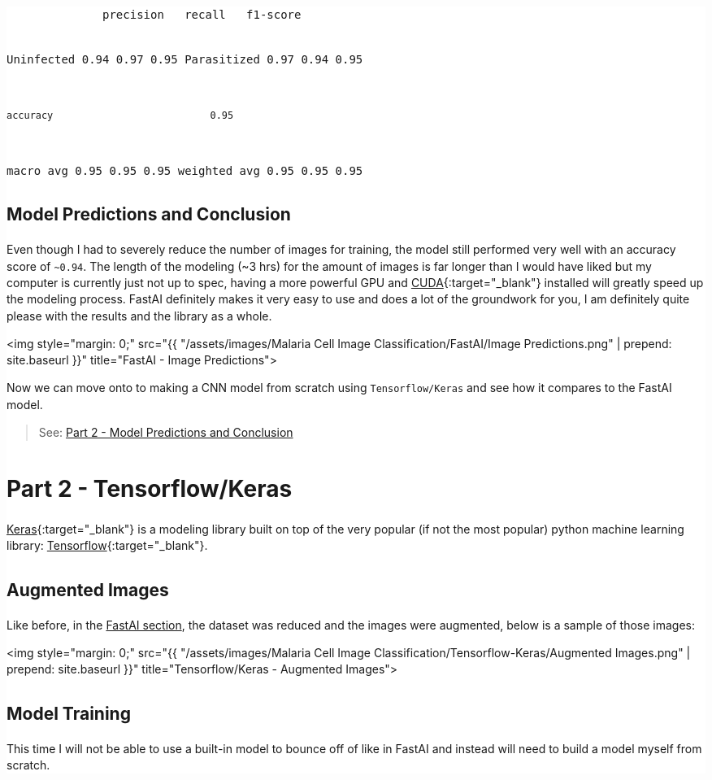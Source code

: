 <div class="language-text highlighter-rouge" style="max-width: 460px !important;">
<pre class="highlight">
              precision   recall   f1-score

  Uninfected       0.94     0.97       0.95
 Parasitized       0.97     0.94       0.95

    accuracy                           0.95
   macro avg       0.95     0.95       0.95
weighted avg       0.95     0.95       0.95
</pre>
</div>


## Model Predictions and Conclusion

Even though I had to severely reduce the number of images for training, the model still performed very well with an 
accuracy score of `~0.94`. The length of the modeling (~3 hrs) for the amount of images is far longer than I would have 
liked but my computer is currently just not up to spec, having a more powerful GPU and [CUDA](https://developer.nvidia.com/cuda-toolkit){:target="_blank"}
installed will greatly speed up the modeling process. FastAI definitely makes it very easy to use and does a lot of the 
groundwork for you, I am definitely quite please with the results and the library as a whole.

<img style="margin: 0;" src="{{ "/assets/images/Malaria Cell Image Classification/FastAI/Image Predictions.png" | prepend: site.baseurl }}" title="FastAI - Image Predictions">

Now we can move onto to making a CNN model from scratch using `Tensorflow/Keras` and see how it compares to the FastAI model.

> See: [Part 2 - Model Predictions and Conclusion](#model-predictions-and-conclusion-1)


# Part 2 - Tensorflow/Keras

[Keras](https://keras.io/about/){:target="_blank"} is a modeling library built on top of the very popular (if not the 
most popular) python machine learning library: [Tensorflow](https://www.tensorflow.org/about){:target="_blank"}.


## Augmented Images

Like before, in the [FastAI section](#augmented-images), the dataset was reduced and the images were augmented, below is a sample of those images:

<img style="margin: 0;" src="{{ "/assets/images/Malaria Cell Image Classification/Tensorflow-Keras/Augmented Images.png" | prepend: site.baseurl }}" title="Tensorflow/Keras - Augmented Images">


## Model Training

This time I will not be able to use a built-in model to bounce off of like in FastAI and instead will need to build a model myself from scratch.
